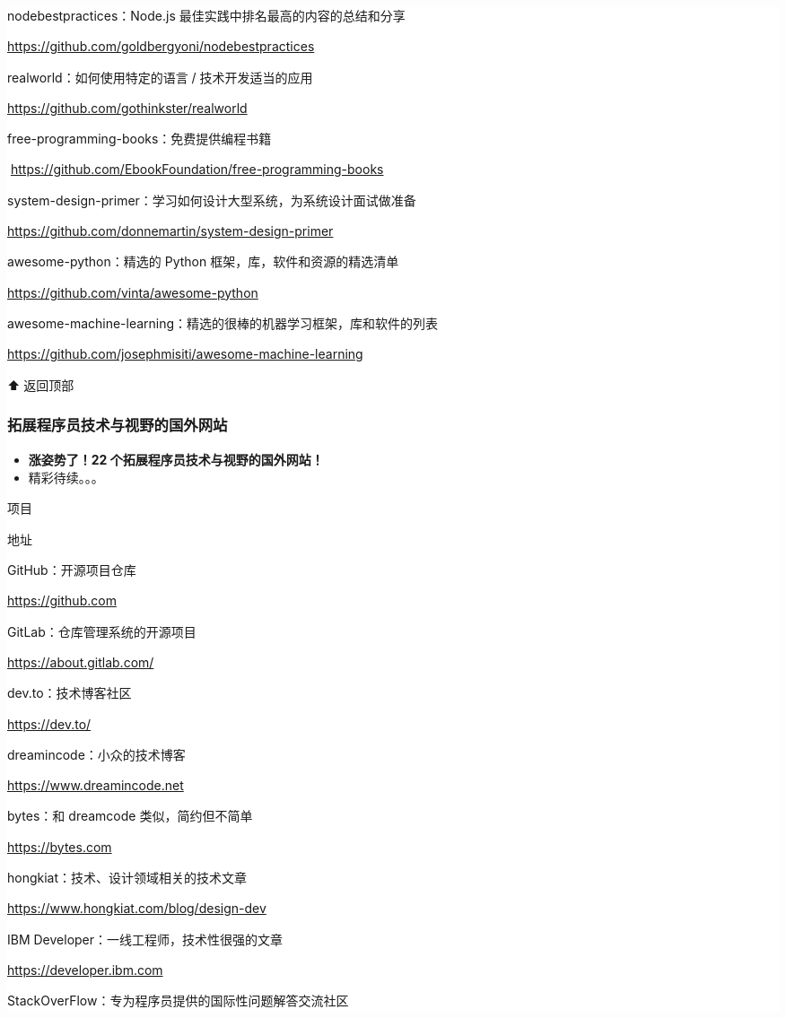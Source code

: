 nodebestpractices：Node.js 最佳实践中排名最高的内容的总结和分享

https://github.com/goldbergyoni/nodebestpractices

realworld：如何使用特定的语言 / 技术开发适当的应用

https://github.com/gothinkster/realworld

free-programming-books：免费提供编程书籍

 https://github.com/EbookFoundation/free-programming-books

system-design-primer：学习如何设计大型系统，为系统设计面试做准备

https://github.com/donnemartin/system-design-primer

awesome-python：精选的 Python 框架，库，软件和资源的精选清单

https://github.com/vinta/awesome-python

awesome-machine-learning：精选的很棒的机器学习框架，库和软件的列表

https://github.com/josephmisiti/awesome-machine-learning

⬆️ 返回顶部

### 拓展程序员技术与视野的国外网站

-   **涨姿势了！22 个拓展程序员技术与视野的国外网站！**
-   精彩待续。。。

项目

地址

GitHub：开源项目仓库

https://github.com

GitLab：仓库管理系统的开源项目

https://about.gitlab.com/

dev.to：技术博客社区

https://dev.to/

dreamincode：小众的技术博客

https://www.dreamincode.net

bytes：和 dreamcode 类似，简约但不简单

https://bytes.com

hongkiat：技术、设计领域相关的技术文章

https://www.hongkiat.com/blog/design-dev

IBM Developer：一线工程师，技术性很强的文章

https://developer.ibm.com

StackOverFlow：专为程序员提供的国际性问题解答交流社区
